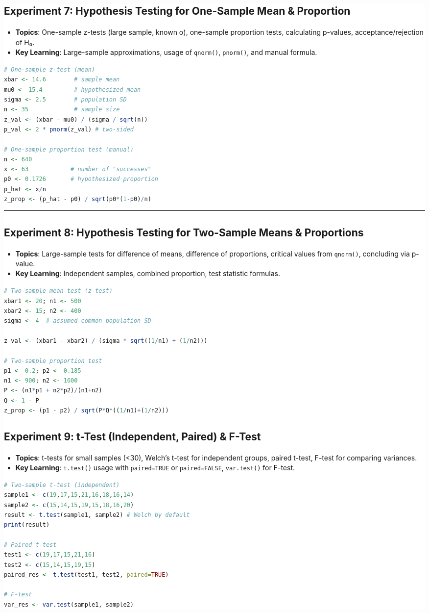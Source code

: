 ## **Experiment 7: Hypothesis Testing for One-Sample Mean & Proportion**
- **Topics**: One-sample z-tests (large sample, known σ), one-sample proportion tests, calculating p-values, acceptance/rejection of H₀.
- **Key Learning**: Large-sample approximations, usage of `qnorm()`, `pnorm()`, and manual formula.
```r
# One-sample z-test (mean)
xbar <- 14.6        # sample mean
mu0 <- 15.4         # hypothesized mean
sigma <- 2.5        # population SD
n <- 35             # sample size
z_val <- (xbar - mu0) / (sigma / sqrt(n))
p_val <- 2 * pnorm(z_val) # two-sided

# One-sample proportion test (manual)
n <- 640
x <- 63            # number of "successes"
p0 <- 0.1726       # hypothesized proportion
p_hat <- x/n
z_prop <- (p_hat - p0) / sqrt(p0*(1-p0)/n)
```

---
## **Experiment 8: Hypothesis Testing for Two-Sample Means & Proportions**
- **Topics**: Large-sample tests for difference of means, difference of proportions, critical values from `qnorm()`, concluding via p-value.
- **Key Learning**: Independent samples, combined proportion, test statistic formulas.
```r
# Two-sample mean test (z-test)
xbar1 <- 20; n1 <- 500
xbar2 <- 15; n2 <- 400
sigma <- 4  # assumed common population SD

z_val <- (xbar1 - xbar2) / (sigma * sqrt((1/n1) + (1/n2)))

# Two-sample proportion test
p1 <- 0.2; p2 <- 0.185
n1 <- 900; n2 <- 1600
P <- (n1*p1 + n2*p2)/(n1+n2)
Q <- 1 - P
z_prop <- (p1 - p2) / sqrt(P*Q*((1/n1)+(1/n2)))
```
## **Experiment 9: t-Test (Independent, Paired) & F-Test**
- **Topics**: t-tests for small samples (<30), Welch’s t-test for independent groups, paired t-test, F-test for comparing variances.
- **Key Learning**: `t.test()` usage with `paired=TRUE` or `paired=FALSE`, `var.test()` for F-test.
```r
# Two-sample t-test (independent)
sample1 <- c(19,17,15,21,16,18,16,14)
sample2 <- c(15,14,15,19,15,18,16,20)
result <- t.test(sample1, sample2) # Welch by default
print(result)

# Paired t-test
test1 <- c(19,17,15,21,16)
test2 <- c(15,14,15,19,15)
paired_res <- t.test(test1, test2, paired=TRUE)

# F-test
var_res <- var.test(sample1, sample2)
```